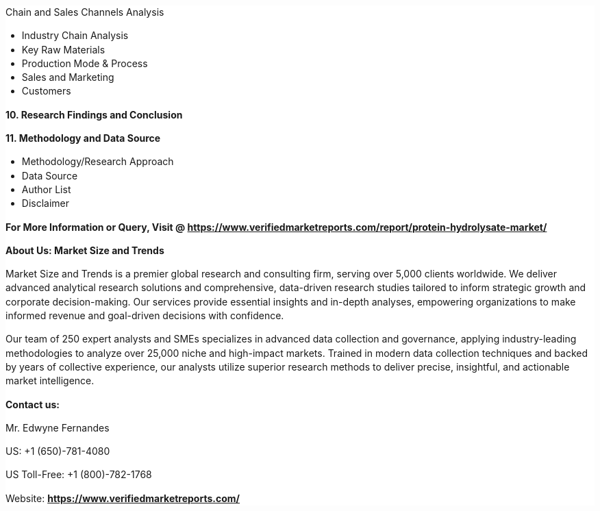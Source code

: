 Chain and Sales Channels Analysis</strong></p><ul><li>Industry Chain Analysis</li><li>Key Raw Materials</li><li>Production Mode &amp; Process</li><li>Sales and Marketing</li><li>Customers</li></ul><p><strong>10. Research Findings and Conclusion</strong></p><p><strong>11. Methodology and Data Source</strong></p><ul><li>Methodology/Research Approach</li><li>Data Source</li><li>Author List</li><li>Disclaimer</li></ul></p><p><strong>For More Information or Query, Visit @ <a href="https://www.verifiedmarketreports.com/report/protein-hydrolysate-market/">https://www.verifiedmarketreports.com/report/protein-hydrolysate-market/</a></strong></p><p><strong>About Us: Market Size and Trends</strong></p><p>Market Size and Trends is a premier global research and consulting firm, serving over 5,000 clients worldwide. We deliver advanced analytical research solutions and comprehensive, data-driven research studies tailored to inform strategic growth and corporate decision-making. Our services provide essential insights and in-depth analyses, empowering organizations to make informed revenue and goal-driven decisions with confidence.</p><p>Our team of 250 expert analysts and SMEs specializes in advanced data collection and governance, applying industry-leading methodologies to analyze over 25,000 niche and high-impact markets. Trained in modern data collection techniques and backed by years of collective experience, our analysts utilize superior research methods to deliver precise, insightful, and actionable market intelligence.</p><p><strong>Contact us:</strong></p><p>Mr. Edwyne Fernandes</p><p>US: +1 (650)-781-4080</p><p>US Toll-Free: +1 (800)-782-1768</p><p>Website: <strong><a href="https://www.verifiedmarketreports.com/">https://www.verifiedmarketreports.com/</a></strong></p>
